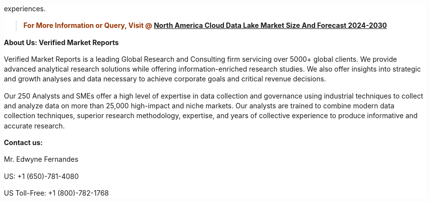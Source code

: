 experiences.</p></body></html></p><blockquote><p><span style="color: #993300;"><strong>For More Information or Query, Visit @ <a href="https://www.verifiedmarketreports.com/product/cloud-data-lake-market/">North America Cloud Data Lake Market Size And Forecast 2024-2030</a></strong></span></p></blockquote><p><strong>About Us: Verified Market Reports</strong></p><p>Verified Market Reports is a leading Global Research and Consulting firm servicing over 5000+ global clients. We provide advanced analytical research solutions while offering information-enriched research studies. We also offer insights into strategic and growth analyses and data necessary to achieve corporate goals and critical revenue decisions.</p><p>Our 250 Analysts and SMEs offer a high level of expertise in data collection and governance using industrial techniques to collect and analyze data on more than 25,000 high-impact and niche markets. Our analysts are trained to combine modern data collection techniques, superior research methodology, expertise, and years of collective experience to produce informative and accurate research.</p><p><strong>Contact us:</strong></p><p>Mr. Edwyne Fernandes</p><p>US: +1 (650)-781-4080</p><p>US Toll-Free: +1 (800)-782-1768</p>
